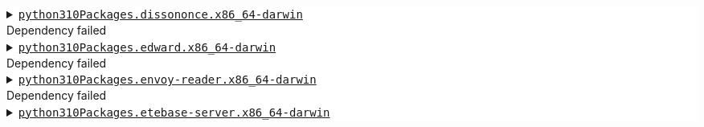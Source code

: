 <tr>
<td>
<details><summary>
<tt><a href='https://hydra.nixos.org/build/193993745'>python310Packages.dissononce.x86_64-darwin</a></tt>
</summary></details>
</td>
<td>Dependency failed</td>
</tr>
<tr>
<td>
<details><summary>
<tt><a href='https://hydra.nixos.org/build/193994338'>python310Packages.edward.x86_64-darwin</a></tt>
</summary></details>
</td>
<td>Dependency failed</td>
</tr>
<tr>
<td>
<details><summary>
<tt><a href='https://hydra.nixos.org/build/193985587'>python310Packages.envoy-reader.x86_64-darwin</a></tt>
</summary></details>
</td>
<td>Dependency failed</td>
</tr>
<tr>
<td>
<details><summary>
<tt><a href='https://hydra.nixos.org/build/193979744'>python310Packages.etebase-server.x86_64-darwin</a></tt>
</summary>
<ul>
<li>